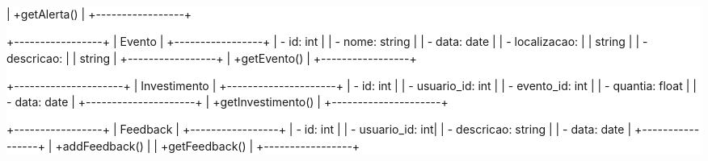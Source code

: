 | +getAlerta()    |
+-----------------+

+-----------------+
|     Evento      |
+-----------------+
| - id: int       |
| - nome: string  |
| - data: date    |
| - localizacao:  |
|   string        |
| - descricao:    |
|   string        |
+-----------------+
| +getEvento()    |
+-----------------+

+---------------------+
|   Investimento      |
+---------------------+
| - id: int           |
| - usuario_id: int   |
| - evento_id: int    |
| - quantia: float    |
| - data: date        |
+---------------------+
| +getInvestimento()  |
+---------------------+

+-----------------+
|   Feedback      |
+-----------------+
| - id: int       |
| - usuario_id: int|
| - descricao: string |
| - data: date    |
+-----------------+
| +addFeedback()  |
| +getFeedback()  |
+-----------------+
